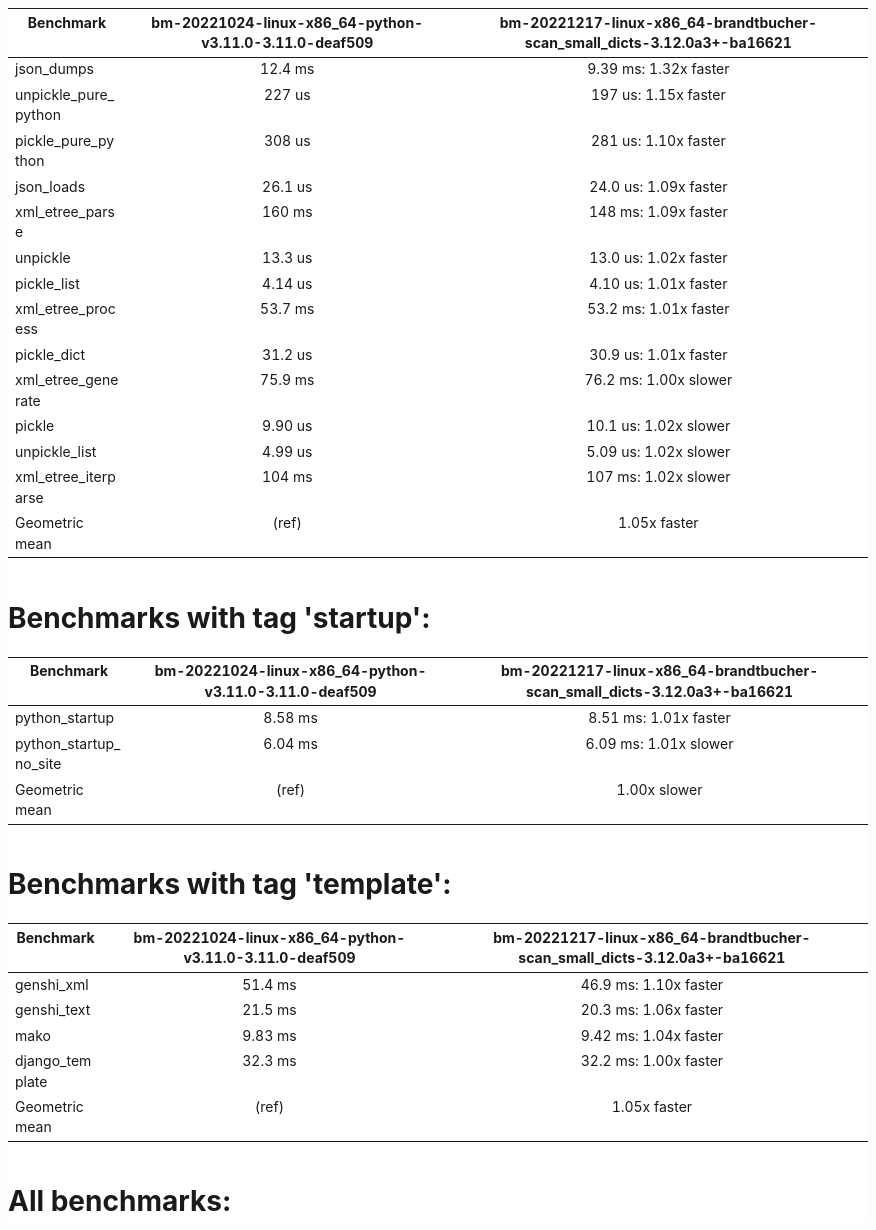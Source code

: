 | Benchmark            | bm-20221024-linux-x86_64-python-v3.11.0-3.11.0-deaf509 | bm-20221217-linux-x86_64-brandtbucher-scan_small_dicts-3.12.0a3+-ba16621 |
|----------------------|:------------------------------------------------------:|:------------------------------------------------------------------------:|
| json_dumps           | 12.4 ms                                                | 9.39 ms: 1.32x faster                                                    |
| unpickle_pure_python | 227 us                                                 | 197 us: 1.15x faster                                                     |
| pickle_pure_python   | 308 us                                                 | 281 us: 1.10x faster                                                     |
| json_loads           | 26.1 us                                                | 24.0 us: 1.09x faster                                                    |
| xml_etree_parse      | 160 ms                                                 | 148 ms: 1.09x faster                                                     |
| unpickle             | 13.3 us                                                | 13.0 us: 1.02x faster                                                    |
| pickle_list          | 4.14 us                                                | 4.10 us: 1.01x faster                                                    |
| xml_etree_process    | 53.7 ms                                                | 53.2 ms: 1.01x faster                                                    |
| pickle_dict          | 31.2 us                                                | 30.9 us: 1.01x faster                                                    |
| xml_etree_generate   | 75.9 ms                                                | 76.2 ms: 1.00x slower                                                    |
| pickle               | 9.90 us                                                | 10.1 us: 1.02x slower                                                    |
| unpickle_list        | 4.99 us                                                | 5.09 us: 1.02x slower                                                    |
| xml_etree_iterparse  | 104 ms                                                 | 107 ms: 1.02x slower                                                     |
| Geometric mean       | (ref)                                                  | 1.05x faster                                                             |

Benchmarks with tag 'startup':
==============================

| Benchmark              | bm-20221024-linux-x86_64-python-v3.11.0-3.11.0-deaf509 | bm-20221217-linux-x86_64-brandtbucher-scan_small_dicts-3.12.0a3+-ba16621 |
|------------------------|:------------------------------------------------------:|:------------------------------------------------------------------------:|
| python_startup         | 8.58 ms                                                | 8.51 ms: 1.01x faster                                                    |
| python_startup_no_site | 6.04 ms                                                | 6.09 ms: 1.01x slower                                                    |
| Geometric mean         | (ref)                                                  | 1.00x slower                                                             |

Benchmarks with tag 'template':
===============================

| Benchmark       | bm-20221024-linux-x86_64-python-v3.11.0-3.11.0-deaf509 | bm-20221217-linux-x86_64-brandtbucher-scan_small_dicts-3.12.0a3+-ba16621 |
|-----------------|:------------------------------------------------------:|:------------------------------------------------------------------------:|
| genshi_xml      | 51.4 ms                                                | 46.9 ms: 1.10x faster                                                    |
| genshi_text     | 21.5 ms                                                | 20.3 ms: 1.06x faster                                                    |
| mako            | 9.83 ms                                                | 9.42 ms: 1.04x faster                                                    |
| django_template | 32.3 ms                                                | 32.2 ms: 1.00x faster                                                    |
| Geometric mean  | (ref)                                                  | 1.05x faster                                                             |

All benchmarks:
===============
